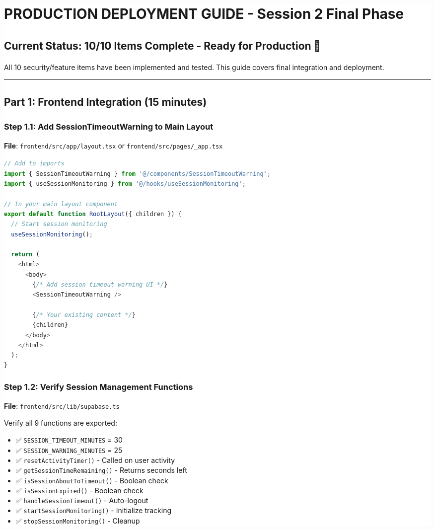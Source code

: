 # PRODUCTION DEPLOYMENT GUIDE - Session 2 Final Phase

## Current Status: 10/10 Items Complete - Ready for Production 🚀

All 10 security/feature items have been implemented and tested. This guide covers final integration and deployment.

---

## Part 1: Frontend Integration (15 minutes)

### Step 1.1: Add SessionTimeoutWarning to Main Layout

**File**: `frontend/src/app/layout.tsx` or `frontend/src/pages/_app.tsx`

```typescript
// Add to imports
import { SessionTimeoutWarning } from '@/components/SessionTimeoutWarning';
import { useSessionMonitoring } from '@/hooks/useSessionMonitoring';

// In your main layout component
export default function RootLayout({ children }) {
  // Start session monitoring
  useSessionMonitoring();
  
  return (
    <html>
      <body>
        {/* Add session timeout warning UI */}
        <SessionTimeoutWarning />
        
        {/* Your existing content */}
        {children}
      </body>
    </html>
  );
}
```

### Step 1.2: Verify Session Management Functions

**File**: `frontend/src/lib/supabase.ts`

Verify all 9 functions are exported:
- ✅ `SESSION_TIMEOUT_MINUTES` = 30
- ✅ `SESSION_WARNING_MINUTES` = 25
- ✅ `resetActivityTimer()` - Called on user activity
- ✅ `getSessionTimeRemaining()` - Returns seconds left
- ✅ `isSessionAboutToTimeout()` - Boolean check
- ✅ `isSessionExpired()` - Boolean check
- ✅ `handleSessionTimeout()` - Auto-logout
- ✅ `startSessionMonitoring()` - Initialize tracking
- ✅ `stopSessionMonitoring()` - Cleanup
